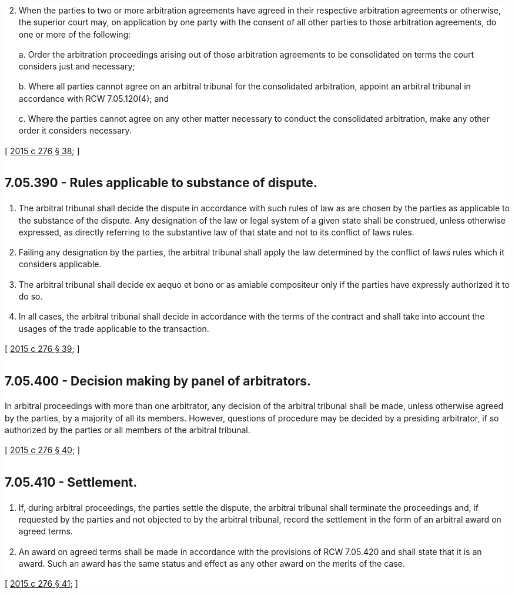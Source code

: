2. When the parties to two or more arbitration agreements have agreed in their respective arbitration agreements or otherwise, the superior court may, on application by one party with the consent of all other parties to those arbitration agreements, do one or more of the following:

    a.  Order the arbitration proceedings arising out of those arbitration agreements to be consolidated on terms the court considers just and necessary;

    b.  Where all parties cannot agree on an arbitral tribunal for the consolidated arbitration, appoint an arbitral tribunal in accordance with RCW 7.05.120(4); and

    c.  Where the parties cannot agree on any other matter necessary to conduct the consolidated arbitration, make any other order it considers necessary.

\[ [2015 c 276 § 38](http://lawfilesext.leg.wa.gov/biennium/2015-16/Pdf/Bills/Session%20Laws/Senate/5227.SL.pdf?cite=2015%20c%20276%20§%2038); \]

## 7.05.390 - Rules applicable to substance of dispute.
1. The arbitral tribunal shall decide the dispute in accordance with such rules of law as are chosen by the parties as applicable to the substance of the dispute. Any designation of the law or legal system of a given state shall be construed, unless otherwise expressed, as directly referring to the substantive law of that state and not to its conflict of laws rules.

2. Failing any designation by the parties, the arbitral tribunal shall apply the law determined by the conflict of laws rules which it considers applicable.

3. The arbitral tribunal shall decide ex aequo et bono or as amiable compositeur only if the parties have expressly authorized it to do so.

4. In all cases, the arbitral tribunal shall decide in accordance with the terms of the contract and shall take into account the usages of the trade applicable to the transaction.

\[ [2015 c 276 § 39](http://lawfilesext.leg.wa.gov/biennium/2015-16/Pdf/Bills/Session%20Laws/Senate/5227.SL.pdf?cite=2015%20c%20276%20§%2039); \]

## 7.05.400 - Decision making by panel of arbitrators.
In arbitral proceedings with more than one arbitrator, any decision of the arbitral tribunal shall be made, unless otherwise agreed by the parties, by a majority of all its members. However, questions of procedure may be decided by a presiding arbitrator, if so authorized by the parties or all members of the arbitral tribunal.

\[ [2015 c 276 § 40](http://lawfilesext.leg.wa.gov/biennium/2015-16/Pdf/Bills/Session%20Laws/Senate/5227.SL.pdf?cite=2015%20c%20276%20§%2040); \]

## 7.05.410 - Settlement.
1. If, during arbitral proceedings, the parties settle the dispute, the arbitral tribunal shall terminate the proceedings and, if requested by the parties and not objected to by the arbitral tribunal, record the settlement in the form of an arbitral award on agreed terms.

2. An award on agreed terms shall be made in accordance with the provisions of RCW 7.05.420 and shall state that it is an award. Such an award has the same status and effect as any other award on the merits of the case.

\[ [2015 c 276 § 41](http://lawfilesext.leg.wa.gov/biennium/2015-16/Pdf/Bills/Session%20Laws/Senate/5227.SL.pdf?cite=2015%20c%20276%20§%2041); \]
